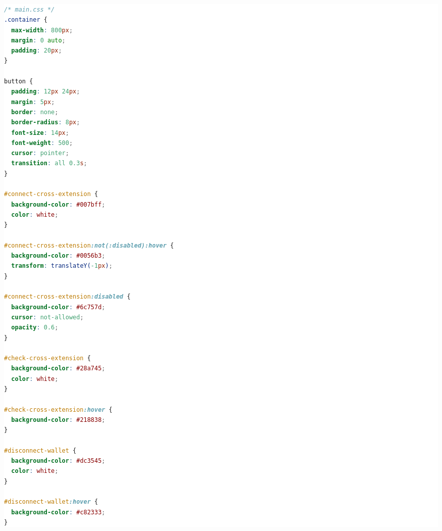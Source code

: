 ```css
/* main.css */
.container {
  max-width: 800px;
  margin: 0 auto;
  padding: 20px;
}

button {
  padding: 12px 24px;
  margin: 5px;
  border: none;
  border-radius: 8px;
  font-size: 14px;
  font-weight: 500;
  cursor: pointer;
  transition: all 0.3s;
}

#connect-cross-extension {
  background-color: #007bff;
  color: white;
}

#connect-cross-extension:not(:disabled):hover {
  background-color: #0056b3;
  transform: translateY(-1px);
}

#connect-cross-extension:disabled {
  background-color: #6c757d;
  cursor: not-allowed;
  opacity: 0.6;
}

#check-cross-extension {
  background-color: #28a745;
  color: white;
}

#check-cross-extension:hover {
  background-color: #218838;
}

#disconnect-wallet {
  background-color: #dc3545;
  color: white;
}

#disconnect-wallet:hover {
  background-color: #c82333;
}
```
